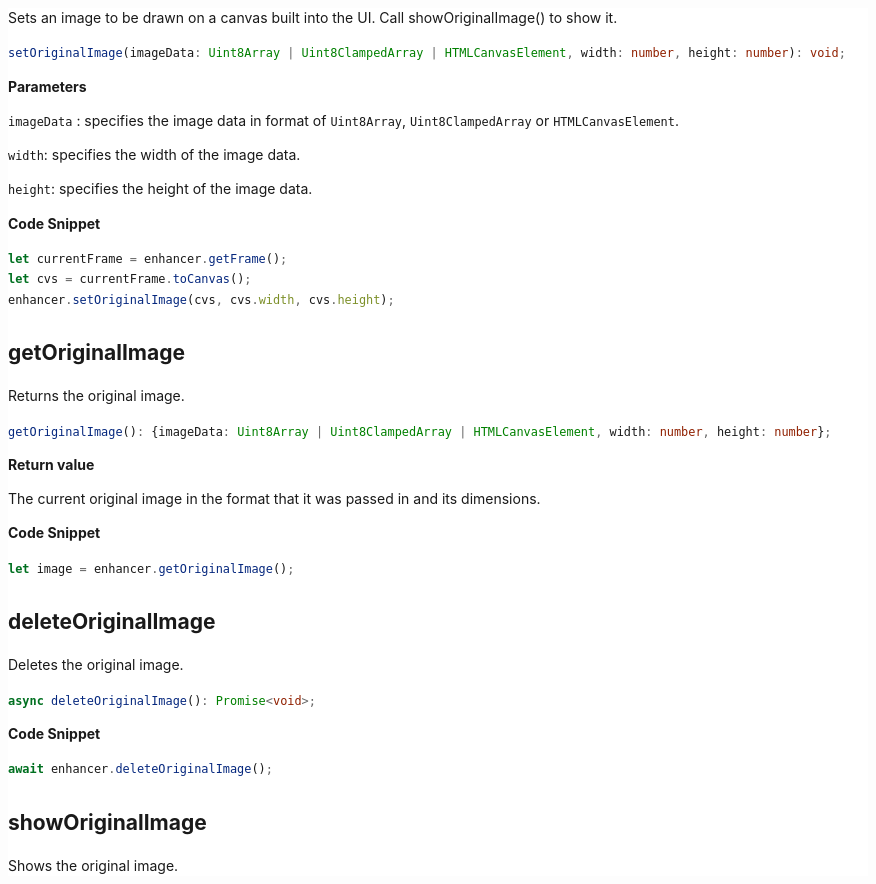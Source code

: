 Sets an image to be drawn on a canvas built into the UI. Call showOriginalImage() to show it.

```typescript
setOriginalImage(imageData: Uint8Array | Uint8ClampedArray | HTMLCanvasElement, width: number, height: number): void; 
```

**Parameters**

`imageData` : specifies the image data in format of `Uint8Array`, `Uint8ClampedArray` or `HTMLCanvasElement`.

`width`: specifies the width of the image data.

`height`: specifies the height of the image data.

**Code Snippet**

```js
let currentFrame = enhancer.getFrame();
let cvs = currentFrame.toCanvas();
enhancer.setOriginalImage(cvs, cvs.width, cvs.height);
```

## getOriginalImage

Returns the original image.

```typescript
getOriginalImage(): {imageData: Uint8Array | Uint8ClampedArray | HTMLCanvasElement, width: number, height: number}; 
```

**Return value**

The current original image in the format that it was passed in and its dimensions.

**Code Snippet**

```js
let image = enhancer.getOriginalImage();
```

## deleteOriginalImage

Deletes the original image.

```typescript
async deleteOriginalImage(): Promise<void>; 
```

**Code Snippet**

```js
await enhancer.deleteOriginalImage();
```

## showOriginalImage

Shows the original image.
